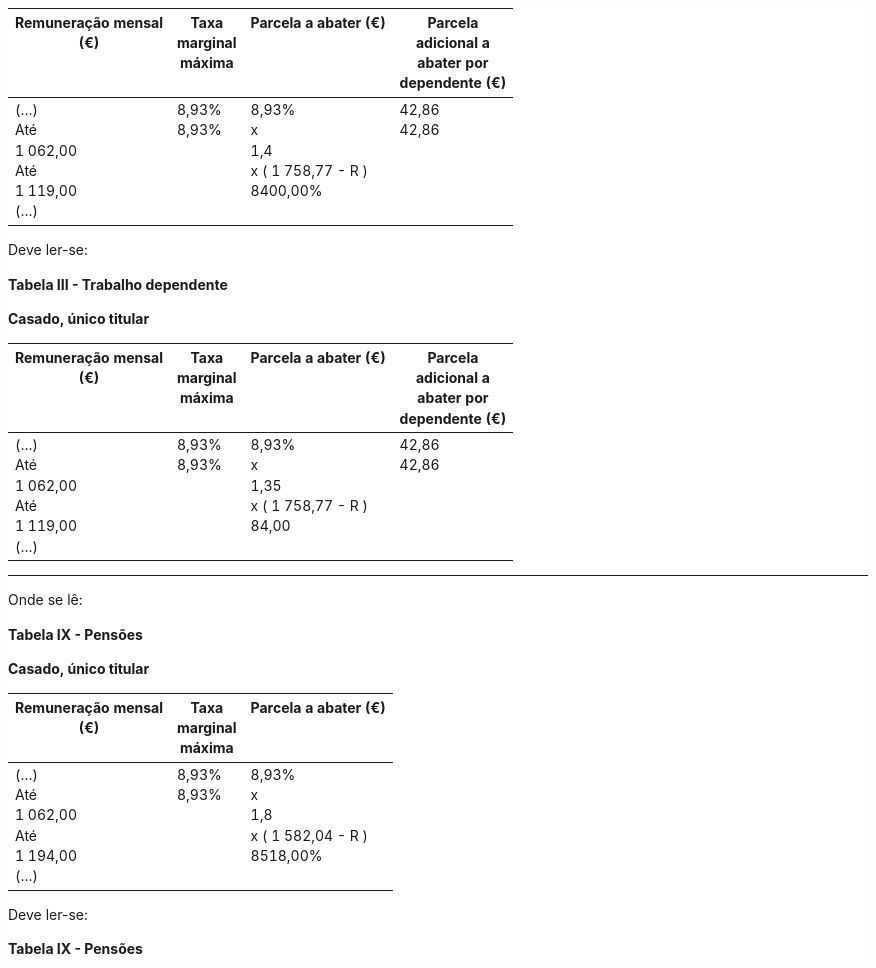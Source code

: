 











|Remuneração mensal<br>(€)|Taxa<br>marginal<br>máxima|Parcela a abater (€)|Parcela<br>adicional a<br>abater por<br>dependente (€)|
|---|---|---|---|
|(…)<br>Até<br>1 062,00<br>Até<br>1 119,00<br>(…)|8,93%<br>8,93%|8,93%<br>x<br>1,4<br>x ( 1 758,77 - R )<br>8400,00%|42,86<br>42,86|


Deve ler-se:


**Tabela III - Trabalho dependente**


**Casado, único titular**














|Remuneração mensal<br>(€)|Taxa<br>marginal<br>máxima|Parcela a abater (€)|Parcela<br>adicional a<br>abater por<br>dependente (€)|
|---|---|---|---|
|(…)<br>Até<br>1 062,00<br>Até<br>1 119,00<br>(…)|8,93%<br>8,93%|8,93%<br>x<br>1,35<br>x ( 1 758,77 - R )<br>84,00|42,86<br>42,86|




---

Onde se lê:



**Tabela IX - Pensões**


**Casado, único titular**











|Remuneração mensal<br>(€)|Taxa<br>marginal<br>máxima|Parcela a abater (€)|
|---|---|---|
|(…)<br>Até<br>1 062,00<br>Até<br>1 194,00<br>(…)|8,93%<br>8,93%|8,93%<br>x<br>1,8<br>x ( 1 582,04 - R )<br>8518,00%|


Deve ler-se:


**Tabela IX - Pensões**
